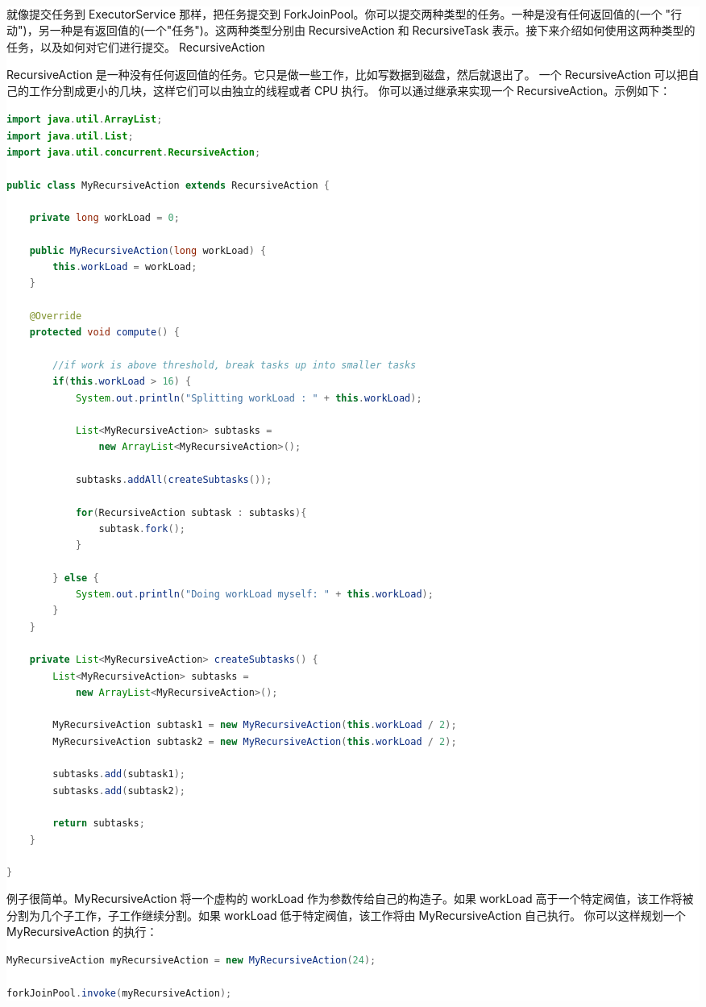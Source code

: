 就像提交任务到 ExecutorService 那样，把任务提交到 ForkJoinPool。你可以提交两种类型的任务。一种是没有任何返回值的(一个 "行动")，另一种是有返回值的(一个"任务")。这两种类型分别由 RecursiveAction 和 RecursiveTask 表示。接下来介绍如何使用这两种类型的任务，以及如何对它们进行提交。
RecursiveAction

RecursiveAction 是一种没有任何返回值的任务。它只是做一些工作，比如写数据到磁盘，然后就退出了。
一个 RecursiveAction 可以把自己的工作分割成更小的几块，这样它们可以由独立的线程或者 CPU 执行。
你可以通过继承来实现一个 RecursiveAction。示例如下：
```java
import java.util.ArrayList;  
import java.util.List;  
import java.util.concurrent.RecursiveAction;  

public class MyRecursiveAction extends RecursiveAction {  

    private long workLoad = 0;  

    public MyRecursiveAction(long workLoad) {  
        this.workLoad = workLoad;  
    }  

    @Override  
    protected void compute() {  

        //if work is above threshold, break tasks up into smaller tasks  
        if(this.workLoad > 16) {  
            System.out.println("Splitting workLoad : " + this.workLoad);  

            List<MyRecursiveAction> subtasks =  
                new ArrayList<MyRecursiveAction>();  

            subtasks.addAll(createSubtasks());  

            for(RecursiveAction subtask : subtasks){  
                subtask.fork();  
            }  

        } else {  
            System.out.println("Doing workLoad myself: " + this.workLoad);  
        }  
    }  

    private List<MyRecursiveAction> createSubtasks() {  
        List<MyRecursiveAction> subtasks =  
            new ArrayList<MyRecursiveAction>();  

        MyRecursiveAction subtask1 = new MyRecursiveAction(this.workLoad / 2);  
        MyRecursiveAction subtask2 = new MyRecursiveAction(this.workLoad / 2);  

        subtasks.add(subtask1);  
        subtasks.add(subtask2);  

        return subtasks;  
    }  

}  
```
例子很简单。MyRecursiveAction 将一个虚构的 workLoad 作为参数传给自己的构造子。如果 workLoad 高于一个特定阀值，该工作将被分割为几个子工作，子工作继续分割。如果 workLoad 低于特定阀值，该工作将由 MyRecursiveAction 自己执行。
你可以这样规划一个 MyRecursiveAction  的执行：
```java
MyRecursiveAction myRecursiveAction = new MyRecursiveAction(24);  

forkJoinPool.invoke(myRecursiveAction);  
```
